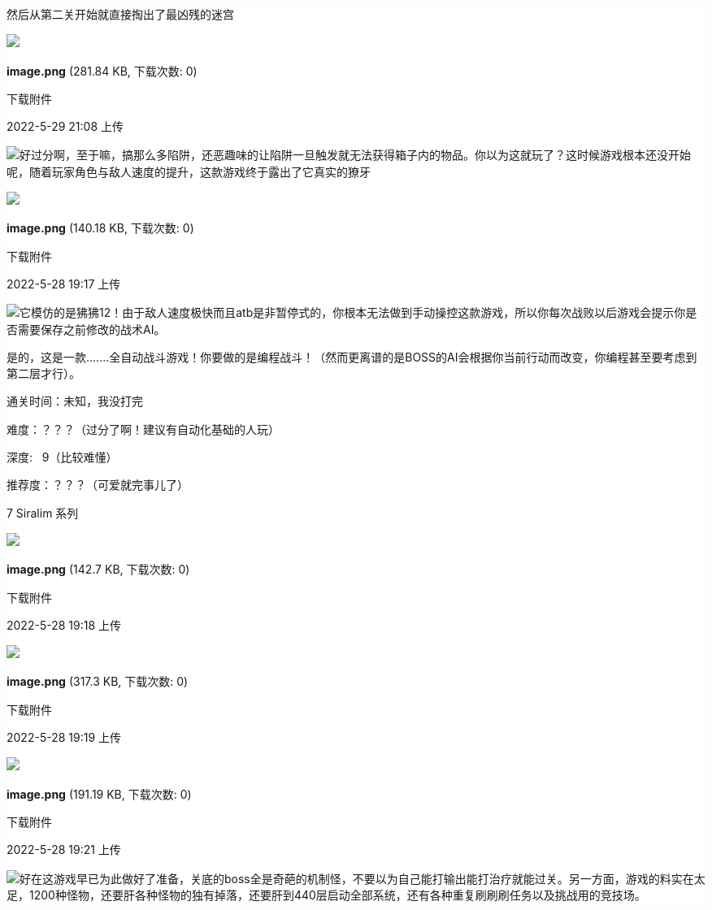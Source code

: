 然后从第二关开始就直接掏出了最凶残的迷宫

<img src="https://img.saraba1st.com/forum/202205/29/210825nffp56il5ippfbe5.png" referrerpolicy="no-referrer">

<strong>image.png</strong> (281.84 KB, 下载次数: 0)

下载附件

2022-5-29 21:08 上传

<img src="https://static.saraba1st.com/image/smiley/face2017/087.gif" referrerpolicy="no-referrer">好过分啊，至于嘛，搞那么多陷阱，还恶趣味的让陷阱一旦触发就无法获得箱子内的物品。你以为这就玩了？这时候游戏根本还没开始呢，随着玩家角色与敌人速度的提升，这款游戏终于露出了它真实的獠牙

<img src="https://img.saraba1st.com/forum/202205/28/191729ow52vlmu04w5e1n1.png" referrerpolicy="no-referrer">

<strong>image.png</strong> (140.18 KB, 下载次数: 0)

下载附件

2022-5-28 19:17 上传

<img src="https://static.saraba1st.com/image/smiley/face2017/075.png" referrerpolicy="no-referrer">它模仿的是狒狒12！由于敌人速度极快而且atb是非暂停式的，你根本无法做到手动操控这款游戏，所以你每次战败以后游戏会提示你是否需要保存之前修改的战术AI。

是的，这是一款.......全自动战斗游戏！你要做的是编程战斗！（然而更离谱的是BOSS的AI会根据你当前行动而改变，你编程甚至要考虑到第二层才行）。

通关时间：未知，我没打完

难度：？？？（过分了啊！建议有自动化基础的人玩）

深度:   9（比较难懂）

推荐度：？？？（可爱就完事儿了）

7 Siralim 系列

<img src="https://img.saraba1st.com/forum/202205/28/191844fw6fn5fp52gwhh2f.png" referrerpolicy="no-referrer">

<strong>image.png</strong> (142.7 KB, 下载次数: 0)

下载附件

2022-5-28 19:18 上传

<img src="https://img.saraba1st.com/forum/202205/28/191930oevxqx3veqvheee8.png" referrerpolicy="no-referrer">

<strong>image.png</strong> (317.3 KB, 下载次数: 0)

下载附件

2022-5-28 19:19 上传

<img src="https://img.saraba1st.com/forum/202205/28/192103i2c8js80f5o2cquo.png" referrerpolicy="no-referrer">

<strong>image.png</strong> (191.19 KB, 下载次数: 0)

下载附件

2022-5-28 19:21 上传

<img src="https://static.saraba1st.com/image/smiley/face2017/067.png" referrerpolicy="no-referrer">好在这游戏早已为此做好了准备，关底的boss全是奇葩的机制怪，不要以为自己能打输出能打治疗就能过关。另一方面，游戏的料实在太足，1200种怪物，还要肝各种怪物的独有掉落，还要肝到440层启动全部系统，还有各种重复刷刷刷任务以及挑战用的竞技场。
